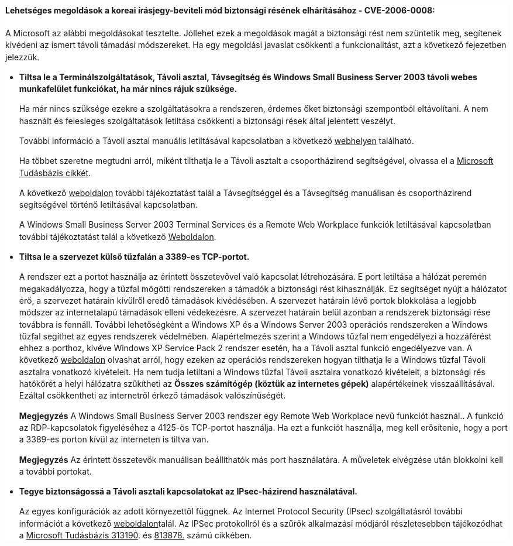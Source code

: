 #### Lehetséges megoldások a koreai írásjegy-beviteli mód biztonsági résének elhárításához - CVE-2006-0008:

A Microsoft az alábbi megoldásokat tesztelte. Jóllehet ezek a megoldások magát a biztonsági rést nem szüntetik meg, segítenek kivédeni az ismert távoli támadási módszereket. Ha egy megoldási javaslat csökkenti a funkcionalitást, azt a következő fejezetben jelezzük.

-   **Tiltsa le a Terminálszolgáltatások, Távoli asztal, Távsegítség és Windows Small Business Server 2003 távoli webes munkafelület funkciókat, ha már nincs rájuk szüksége.**

    Ha már nincs szüksége ezekre a szolgáltatásokra a rendszeren, érdemes őket biztonsági szempontból eltávolítani. A nem használt és felesleges szolgáltatások letiltása csökkenti a biztonsági rések által jelentett veszélyt.

    További információ a Távoli asztal manuális letiltásával kapcsolatban a következő [webhelyen](http://www.microsoft.com/resources/documentation/windows/xp/all/proddocs/en-us/rdesktop_disable.mspx) található.

    Ha többet szeretne megtudni arról, miként tilthatja le a Távoli asztalt a csoportházirend segítségével, olvassa el a [Microsoft Tudásbázis cikkét](http://support.microsoft.com/kb/306300).

    A következő [weboldalon](http://www.microsoft.com/technet/prodtechnol/winxppro/maintain/intmgmt/20_xprem.mspx) további tájékoztatást talál a Távsegítséggel és a Távsegítség manuálisan és csoportházirend segítségével történő letiltásával kapcsolatban.

    A Windows Small Business Server 2003 Terminal Services és a Remote Web Workplace funkciók letiltásával kapcsolatban további tájékoztatást talál a következő [Weboldalon](http://www.microsoft.com/technet/security/secnews/articles/sec_sbs2003_network.mspx).

-   **Tiltsa le a szervezet külső tűzfalán a 3389-es TCP-portot.**

    A rendszer ezt a portot használja az érintett összetevővel való kapcsolat létrehozására. E port letiltása a hálózat peremén megakadályozza, hogy a tűzfal mögötti rendszereken a támadók a biztonsági rést kihasználják. Ez segítséget nyújt a hálózatot érő, a szervezet határain kívülről eredő támadások kivédésében. A szervezet határain lévő portok blokkolása a legjobb módszer az internetalapú támadások elleni védekezésre. A szervezet határain belül azonban a rendszerek biztonsági rése továbbra is fennáll. További lehetőségként a Windows XP és a Windows Server 2003 operációs rendszereken a Windows tűzfal segíthet az egyes rendszerek védelmében. Alapértelmezés szerint a Windows tűzfal nem engedélyezi a hozzáférést ehhez a porthoz, kivéve Windows XP Service Pack 2 rendszer esetén, ha a Távoli asztal funkció engedélyezve van. A következő [weboldalon](http://www.microsoft.com/technet/prodtechnol/windowsserver2003/library/serverhelp/8b5e3b52-b77b-4d98-a058-b8083f393583.mspx) olvashat arról, hogy ezeken az operációs rendszereken hogyan tilthatja le a Windows tűzfal Távoli asztalra vonatkozó kivételeit. Ha nem tudja letiltani a Windows tűzfal Távoli asztalra vonatkozó kivételeit, a biztonsági rés hatókörét a helyi hálózatra szűkítheti az **Összes számítógép (köztük az internetes gépek)** alapértékeinek visszaállításával. Ezáltal csökkentheti az internetről érkező támadások valószínűségét.

    **Megjegyzés** A Windows Small Business Server 2003 rendszer egy Remote Web Workplace nevű funkciót használ.. A funkció az RDP-kapcsolatok figyeléséhez a 4125-ös TCP-portot használja. Ha ezt a funkciót használja, meg kell erősítenie, hogy a port a 3389-es porton kívül az interneten is tiltva van.

    **Megjegyzés** Az érintett összetevők manuálisan beállíthatók más port használatára. A műveletek elvégzése után blokkolni kell a további portokat.

-   **Tegye biztonságossá a Távoli asztali kapcsolatokat az IPsec-házirend használatával.**

    Az egyes konfigurációk az adott környezettől függnek. Az Internet Protocol Security (IPsec) szolgáltatásról további információt a következő [weboldalon](http://www.microsoft.com/windowsserver2003/technologies/networking/ipsec/default.mspx)talál. Az IPSec protokollról és a szűrők alkalmazási módjáról részletesebben tájékozódhat a [Microsoft Tudásbázis 313190](http://support.microsoft.com/kb/313190). és [813878.](http://support.microsoft.com/kb/813878) számú cikkében.
